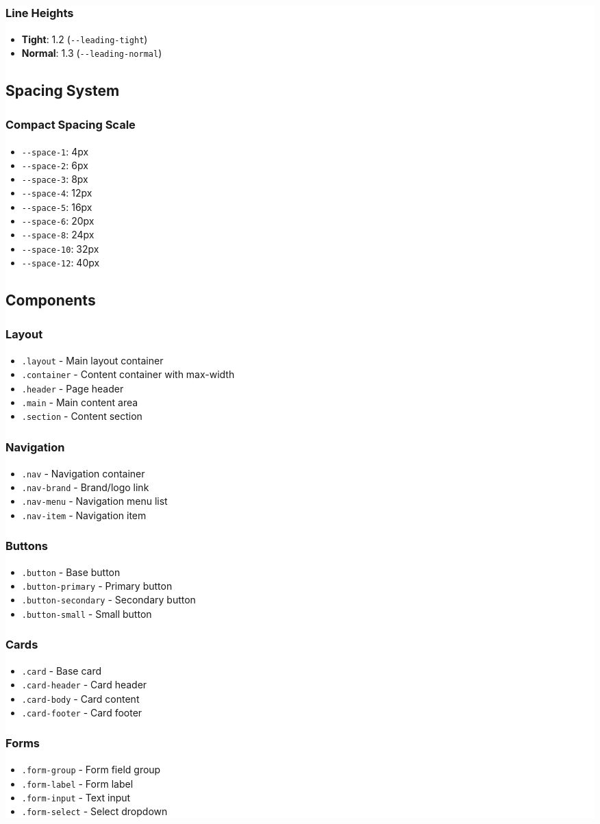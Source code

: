 ### Line Heights
- **Tight**: 1.2 (`--leading-tight`)
- **Normal**: 1.3 (`--leading-normal`)

## Spacing System

### Compact Spacing Scale
- `--space-1`: 4px
- `--space-2`: 6px
- `--space-3`: 8px
- `--space-4`: 12px
- `--space-5`: 16px
- `--space-6`: 20px
- `--space-8`: 24px
- `--space-10`: 32px
- `--space-12`: 40px

## Components

### Layout
- `.layout` - Main layout container
- `.container` - Content container with max-width
- `.header` - Page header
- `.main` - Main content area
- `.section` - Content section

### Navigation
- `.nav` - Navigation container
- `.nav-brand` - Brand/logo link
- `.nav-menu` - Navigation menu list
- `.nav-item` - Navigation item

### Buttons
- `.button` - Base button
- `.button-primary` - Primary button
- `.button-secondary` - Secondary button
- `.button-small` - Small button

### Cards
- `.card` - Base card
- `.card-header` - Card header
- `.card-body` - Card content
- `.card-footer` - Card footer

### Forms
- `.form-group` - Form field group
- `.form-label` - Form label
- `.form-input` - Text input
- `.form-select` - Select dropdown
